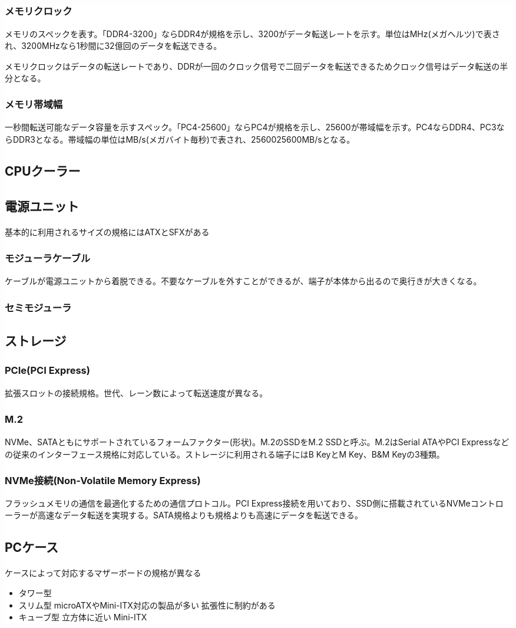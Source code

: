 ### メモリクロック

メモリのスペックを表す。「DDR4-3200」ならDDR4が規格を示し、3200がデータ転送レートを示す。単位はMHz(メガヘルツ)で表され、3200MHzなら1秒間に32億回のデータを転送できる。

メモリクロックはデータの転送レートであり、DDRが一回のクロック信号で二回データを転送できるためクロック信号はデータ転送の半分となる。

### メモリ帯域幅

一秒間転送可能なデータ容量を示すスペック。「PC4-25600」ならPC4が規格を示し、25600が帯域幅を示す。PC4ならDDR4、PC3ならDDR3となる。帯域幅の単位はMB/s(メガバイト毎秒)で表され、2560025600MB/sとなる。

## CPUクーラー

## 電源ユニット

基本的に利用されるサイズの規格にはATXとSFXがある

### モジューラケーブル

ケーブルが電源ユニットから着脱できる。不要なケーブルを外すことができるが、端子が本体から出るので奥行きが大きくなる。

### セミモジューラ

## ストレージ

### PCIe(PCI Express)

拡張スロットの接続規格。世代、レーン数によって転送速度が異なる。

### M.2

NVMe、SATAともにサポートされているフォームファクター(形状)。M.2のSSDをM.2 SSDと呼ぶ。M.2はSerial ATAやPCI Expressなどの従来のインターフェース規格に対応している。ストレージに利用される端子にはB KeyとM Key、B&M Keyの3種類。

### NVMe接続(Non-Volatile Memory Express)

フラッシュメモリの通信を最適化するための通信プロトコル。PCI Express接続を用いており、SSD側に搭載されているNVMeコントローラーが高速なデータ転送を実現する。SATA規格よりも規格よりも高速にデータを転送できる。

## PCケース

ケースによって対応するマザーボードの規格が異なる

- タワー型
- スリム型
microATXやMini-ITX対応の製品が多い
拡張性に制約がある
- キューブ型
立方体に近い
Mini-ITX
